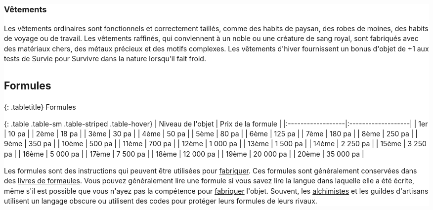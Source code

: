 ### Vêtements
Les vêtements ordinaires sont fonctionnels et correctement taillés, comme des habits de paysan, des robes de moines, des habits de voyage ou de travail. Les vêtements raffinés, qui conviennent à un noble ou une créature de sang royal, sont fabriqués avec des matériaux chers, des métaux précieux et des motifs complexes. Les vêtements d'hiver fournissent un bonus d'objet de +1 aux tests de [Survie](/ch4-compétences/survie.html) pour Survivre dans la nature lorsqu'il fait froid. 

## Formules

{: .tabletitle}
Formules

{: .table .table-sm .table-striped .table-hover}
| Niveau de l'objet | Prix de la formule |
|:------------------|:-------------------|
| 1er | 10 pa |
| 2ème | 18 pa |
| 3ème | 30 pa |
| 4ème | 50 pa |
| 5ème | 80 pa |
| 6ème | 125 pa |
| 7ème | 180 pa |
| 8ème | 250 pa |
| 9ème | 350 pa |
| 10ème | 500 pa |
| 11ème | 700 pa |
| 12ème | 1 000 pa |
| 13ème | 1 500 pa |
| 14ème | 2 250 pa |
| 15ème | 3 250 pa |
| 16ème | 5 000 pa |
| 17ème | 7 500 pa |
| 18ème | 12 000 pa |
| 19ème | 20 000 pa |
| 20ème | 35 000 pa |

Les formules sont des instructions qui peuvent être utilisées pour [fabriquer](/ch4-compétences/artisanat.html). Ces formules sont généralement conservées dans des [livres de formaules](#livre-de-formules). Vous pouvez généralement lire une formule si vous savez lire la langue dans laquelle elle a été écrite, même s'il est possible que vous n'ayez pas la compétence pour [fabriquer](/ch4-compétences/artisanat.html) l'objet. Souvent, les [alchimistes](/classes/alchimiste.html) et les guildes d'artisans utilisent un langage obscure ou utilisent des codes pour protéger leurs formules de leurs rivaux.
